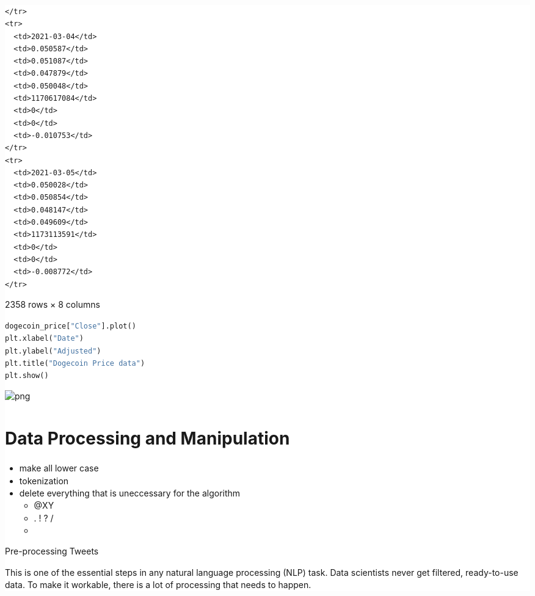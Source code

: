     </tr>
    <tr>
      <td>2021-03-04</td>
      <td>0.050587</td>
      <td>0.051087</td>
      <td>0.047879</td>
      <td>0.050048</td>
      <td>1170617084</td>
      <td>0</td>
      <td>0</td>
      <td>-0.010753</td>
    </tr>
    <tr>
      <td>2021-03-05</td>
      <td>0.050028</td>
      <td>0.050854</td>
      <td>0.048147</td>
      <td>0.049609</td>
      <td>1173113591</td>
      <td>0</td>
      <td>0</td>
      <td>-0.008772</td>
    </tr>
  </tbody>
</table>
<p>2358 rows × 8 columns</p>
</div>




```python
dogecoin_price["Close"].plot()
plt.xlabel("Date")
plt.ylabel("Adjusted")
plt.title("Dogecoin Price data")
plt.show()
```


![png](output_25_0.png)


# Data Processing and Manipulation 

- make all lower case
- tokenization
- delete everything that is uneccessary for the algorithm 
    - @XY 
    - . ! ? / 
    - 
Pre-processing Tweets

This is one of the essential steps in any natural language processing (NLP) task. Data scientists never get filtered, ready-to-use data. To make it workable, there is a lot of processing that needs to happen.
